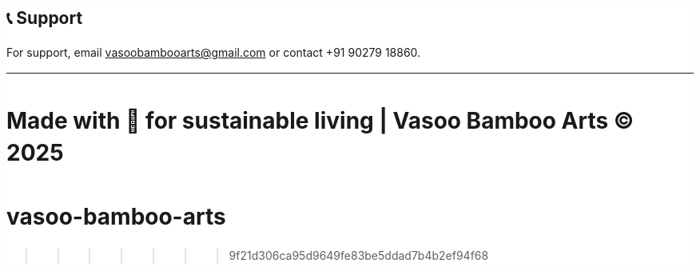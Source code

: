 ## 📞 Support

For support, email vasoobambooarts@gmail.com or contact +91 90279 18860.

---

**Made with 🌱 for sustainable living** | Vasoo Bamboo Arts © 2025
=======
# vasoo-bamboo-arts
>>>>>>> 9f21d306ca95d9649fe83be5ddad7b4b2ef94f68
